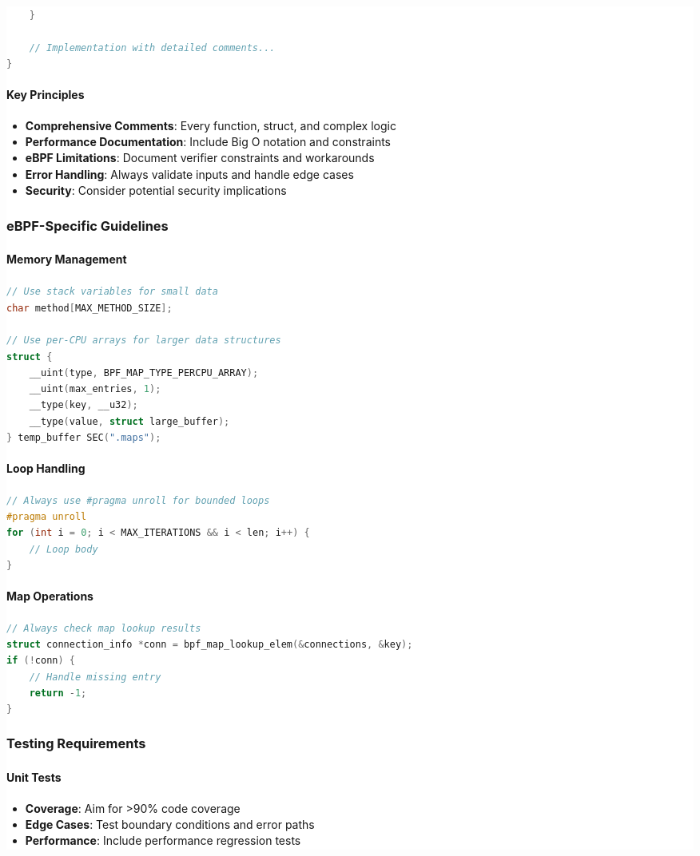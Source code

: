 ```c
    }
    
    // Implementation with detailed comments...
}
```

#### Key Principles
- **Comprehensive Comments**: Every function, struct, and complex logic
- **Performance Documentation**: Include Big O notation and constraints
- **eBPF Limitations**: Document verifier constraints and workarounds
- **Error Handling**: Always validate inputs and handle edge cases
- **Security**: Consider potential security implications

### eBPF-Specific Guidelines

#### Memory Management
```c
// Use stack variables for small data
char method[MAX_METHOD_SIZE];

// Use per-CPU arrays for larger data structures
struct {
    __uint(type, BPF_MAP_TYPE_PERCPU_ARRAY);
    __uint(max_entries, 1);
    __type(key, __u32);
    __type(value, struct large_buffer);
} temp_buffer SEC(".maps");
```

#### Loop Handling
```c
// Always use #pragma unroll for bounded loops
#pragma unroll
for (int i = 0; i < MAX_ITERATIONS && i < len; i++) {
    // Loop body
}
```

#### Map Operations
```c
// Always check map lookup results
struct connection_info *conn = bpf_map_lookup_elem(&connections, &key);
if (!conn) {
    // Handle missing entry
    return -1;
}
```

### Testing Requirements

#### Unit Tests
- **Coverage**: Aim for >90% code coverage
- **Edge Cases**: Test boundary conditions and error paths
- **Performance**: Include performance regression tests
